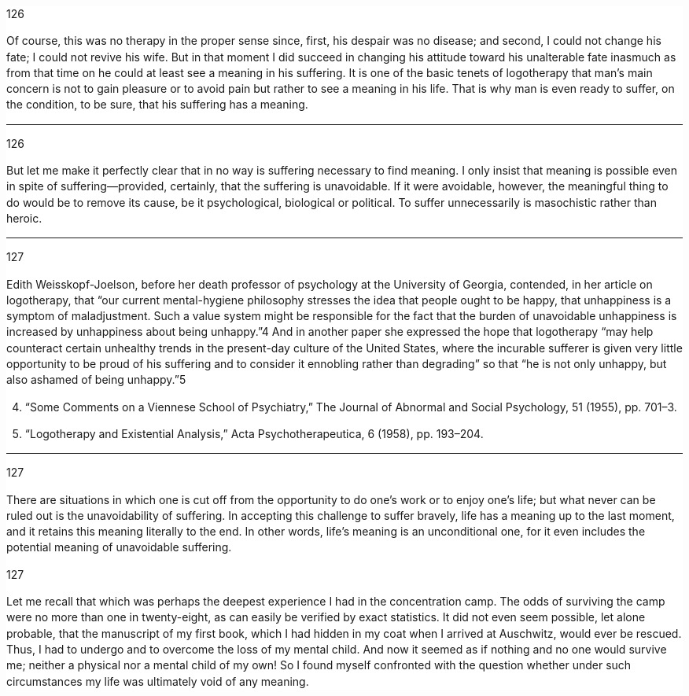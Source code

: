 126

Of course, this was no therapy in the proper sense since, first, his despair was no disease; and second, I could not change his fate; I could not revive his wife. But in that moment I did succeed in changing his attitude toward his unalterable fate inasmuch as from that time on he could at least see a meaning in his suffering. It is one of the basic tenets of logotherapy that man’s main concern is not to gain pleasure or to avoid pain but rather to see a meaning in his life. That is why man is even ready to suffer, on the condition, to be sure, that his suffering has a meaning.

---

126 

But let me make it perfectly clear that in no way is suffering necessary to find meaning. I only insist that meaning is possible even in spite of suffering—provided, certainly, that the suffering is unavoidable. If it were avoidable, however, the meaningful thing to do would be to remove its cause, be it psychological, biological or political. To suffer unnecessarily is masochistic rather than heroic.

---

127

Edith Weisskopf-Joelson, before her death professor of psychology at the University of Georgia, contended, in her article on logotherapy, that “our current mental-hygiene philosophy stresses the idea that people ought to be happy, that unhappiness is a symptom of maladjustment. Such a value system might be responsible for the fact that the burden of unavoidable unhappiness is increased by unhappiness about being unhappy.”4 And in another paper she expressed the hope that logotherapy “may help counteract certain unhealthy trends in the present-day culture of the United States, where the incurable sufferer is given very little opportunity to be proud of his suffering and to consider it ennobling rather than degrading” so that “he is not only unhappy, but also ashamed of being unhappy.”5

4. “Some Comments on a Viennese School of Psychiatry,” The Journal of Abnormal and Social Psychology, 51 (1955), pp. 701–3.

4. “Logotherapy and Existential Analysis,” Acta Psychotherapeutica, 6 (1958), pp. 193–204.

---

127

There are situations in which one is cut off from the opportunity to do one’s work or to enjoy one’s life; but what never can be ruled out is the unavoidability of suffering. In accepting this challenge to suffer bravely, life has a meaning up to the last moment, and it retains this meaning literally to the end. In other words, life’s meaning is an unconditional one, for it even includes the potential meaning of unavoidable suffering.

127

Let me recall that which was perhaps the deepest experience I had in the concentration camp. The odds of surviving the camp were no more than one in twenty-eight, as can easily be verified by exact statistics. It did not even seem possible, let alone probable, that the manuscript of my first book, which I had hidden in my coat when I arrived at Auschwitz, would ever be rescued. Thus, I had to undergo and to overcome the loss of my mental child. And now it seemed as if nothing and no one would survive me; neither a physical nor a mental child of my own! So I found myself confronted with the question whether under such circumstances my life was ultimately void of any meaning.
